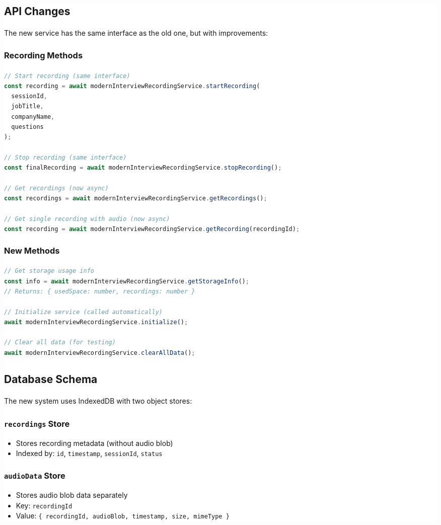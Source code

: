 ## API Changes

The new service has the same interface as the old one, but with improvements:

### Recording Methods
```typescript
// Start recording (same interface)
const recording = await modernInterviewRecordingService.startRecording(
  sessionId, 
  jobTitle, 
  companyName, 
  questions
);

// Stop recording (same interface)  
const finalRecording = await modernInterviewRecordingService.stopRecording();

// Get recordings (now async)
const recordings = await modernInterviewRecordingService.getRecordings();

// Get single recording with audio (now async)
const recording = await modernInterviewRecordingService.getRecording(recordingId);
```

### New Methods
```typescript
// Get storage usage info
const info = await modernInterviewRecordingService.getStorageInfo();
// Returns: { usedSpace: number, recordings: number }

// Initialize service (called automatically)
await modernInterviewRecordingService.initialize();

// Clear all data (for testing)
await modernInterviewRecordingService.clearAllData();
```

## Database Schema

The new system uses IndexedDB with two object stores:

### `recordings` Store
- Stores recording metadata (without audio blob)
- Indexed by: `id`, `timestamp`, `sessionId`, `status`

### `audioData` Store  
- Stores audio blob data separately
- Key: `recordingId`
- Value: `{ recordingId, audioBlob, timestamp, size, mimeType }`
